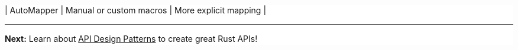 | AutoMapper | Manual or custom macros | More explicit mapping |

---

**Next:** Learn about [API Design Patterns](api-design.md) to create great Rust APIs!